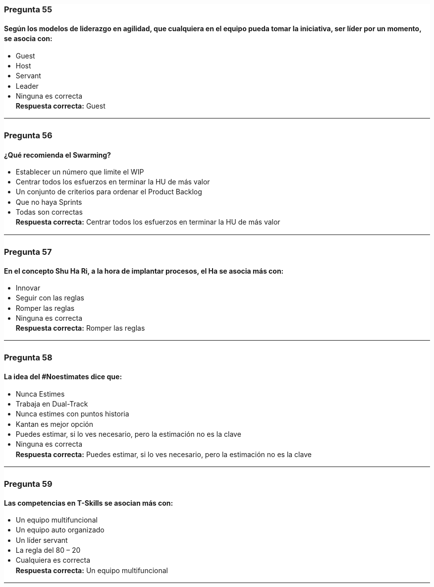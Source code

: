
### Pregunta 55
**Según los modelos de liderazgo en agilidad, que cualquiera en el equipo pueda tomar la iniciativa, ser líder por un momento, se asocia con:**
- Guest
- Host
- Servant
- Leader
- Ninguna es correcta  
**Respuesta correcta:** Guest

---

### Pregunta 56
**¿Qué recomienda el Swarming?**
- Establecer un número que limite el WIP
- Centrar todos los esfuerzos en terminar la HU de más valor
- Un conjunto de criterios para ordenar el Product Backlog
- Que no haya Sprints
- Todas son correctas  
**Respuesta correcta:** Centrar todos los esfuerzos en terminar la HU de más valor

---

### Pregunta 57
**En el concepto Shu Ha Ri, a la hora de implantar procesos, el Ha se asocia más con:**
- Innovar
- Seguir con las reglas
- Romper las reglas
- Ninguna es correcta  
**Respuesta correcta:** Romper las reglas

---

### Pregunta 58
**La idea del #Noestimates dice que:**
- Nunca Estimes
- Trabaja en Dual-Track
- Nunca estimes con puntos historia
- Kantan es mejor opción
- Puedes estimar, si lo ves necesario, pero la estimación no es la clave
- Ninguna es correcta  
**Respuesta correcta:** Puedes estimar, si lo ves necesario, pero la estimación no es la clave

---

### Pregunta 59
**Las competencias en T-Skills se asocian más con:**
- Un equipo multifuncional
- Un equipo auto organizado
- Un líder servant
- La regla del 80 – 20
- Cualquiera es correcta  
**Respuesta correcta:** Un equipo multifuncional

---